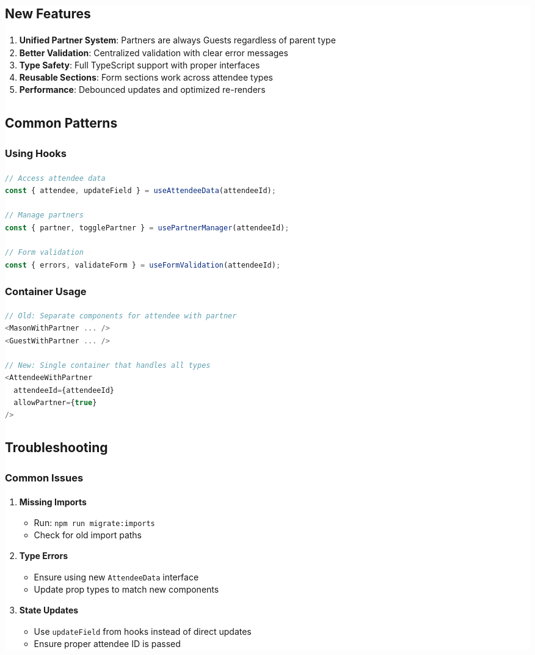 ## New Features

1. **Unified Partner System**: Partners are always Guests regardless of parent type
2. **Better Validation**: Centralized validation with clear error messages
3. **Type Safety**: Full TypeScript support with proper interfaces
4. **Reusable Sections**: Form sections work across attendee types
5. **Performance**: Debounced updates and optimized re-renders

## Common Patterns

### Using Hooks
```typescript
// Access attendee data
const { attendee, updateField } = useAttendeeData(attendeeId);

// Manage partners
const { partner, togglePartner } = usePartnerManager(attendeeId);

// Form validation
const { errors, validateForm } = useFormValidation(attendeeId);
```

### Container Usage
```typescript
// Old: Separate components for attendee with partner
<MasonWithPartner ... />
<GuestWithPartner ... />

// New: Single container that handles all types
<AttendeeWithPartner
  attendeeId={attendeeId}
  allowPartner={true}
/>
```

## Troubleshooting

### Common Issues

1. **Missing Imports**
   - Run: `npm run migrate:imports`
   - Check for old import paths

2. **Type Errors**
   - Ensure using new `AttendeeData` interface
   - Update prop types to match new components

3. **State Updates**
   - Use `updateField` from hooks instead of direct updates
   - Ensure proper attendee ID is passed
